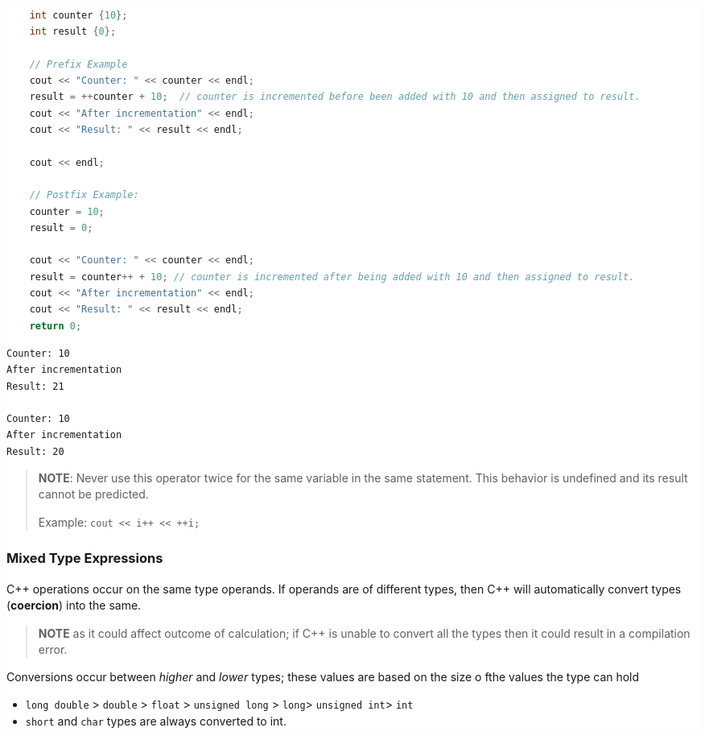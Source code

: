 ```cpp
    int counter {10};
    int result {0};
  
    // Prefix Example
    cout << "Counter: " << counter << endl;
    result = ++counter + 10;  // counter is incremented before been added with 10 and then assigned to result.
    cout << "After incrementation" << endl;
    cout << "Result: " << result << endl;
  
    cout << endl;
  
    // Postfix Example:
    counter = 10;
    result = 0;
  
    cout << "Counter: " << counter << endl;
    result = counter++ + 10; // counter is incremented after being added with 10 and then assigned to result.
    cout << "After incrementation" << endl;
    cout << "Result: " << result << endl;
    return 0;
```
  
```txt
Counter: 10
After incrementation
Result: 21
  
Counter: 10
After incrementation
Result: 20
```
  
> **NOTE**: Never use this operator twice for the same variable in the same statement.
> This behavior is undefined and its result cannot be predicted.
>
> Example: `cout << i++ << ++i;`
  
###  Mixed Type Expressions
  
  
C++ operations occur on the same type operands. If operands are of different types, then C++ will automatically convert types (**coercion**) into the same.
  
> **NOTE** as it could affect outcome of calculation; if C++ is unable to convert all the types then it could result in a compilation error.
  
Conversions occur between _higher_ and _lower_ types; these values are based on the size o fthe values the type can hold
  
- `long double` > `double` > `float` > `unsigned long` > `long`> `unsigned int`> `int`
- `short` and `char` types are always converted to int.
  